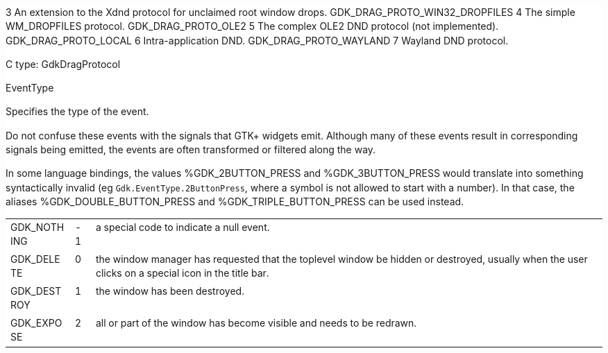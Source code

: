 <td class="value">3</td>
<td class="doc">An extension to the Xdnd protocol for
 unclaimed root window drops.</td>
</tr>
<tr>
<td class="name">GDK_DRAG_PROTO_WIN32_DROPFILES</td>
<td class="value">4</td>
<td class="doc">The simple WM_DROPFILES protocol.</td>
</tr>
<tr>
<td class="name">GDK_DRAG_PROTO_OLE2</td>
<td class="value">5</td>
<td class="doc">The complex OLE2 DND protocol (not implemented).</td>
</tr>
<tr>
<td class="name">GDK_DRAG_PROTO_LOCAL</td>
<td class="value">6</td>
<td class="doc">Intra-application DND.</td>
</tr>
<tr>
<td class="name">GDK_DRAG_PROTO_WAYLAND</td>
<td class="value">7</td>
<td class="doc">Wayland DND protocol.</td>
</tr>
</table>
<div class="api-notes">
  <p class="api-ctype">C type: GdkDragProtocol</p>
</div>
<p class="api-heading">EventType</p>
<p class="api-doc">Specifies the type of the event.

Do not confuse these events with the signals that GTK+ widgets emit.
Although many of these events result in corresponding signals being emitted,
the events are often transformed or filtered along the way.

In some language bindings, the values %GDK_2BUTTON_PRESS and
%GDK_3BUTTON_PRESS would translate into something syntactically
invalid (eg `Gdk.EventType.2ButtonPress`, where a
symbol is not allowed to start with a number). In that case, the
aliases %GDK_DOUBLE_BUTTON_PRESS and %GDK_TRIPLE_BUTTON_PRESS can
be used instead.</p>
<table>
<tr>
<td class="name">GDK_NOTHING</td>
<td class="value">-1</td>
<td class="doc">a special code to indicate a null event.</td>
</tr>
<tr>
<td class="name">GDK_DELETE</td>
<td class="value">0</td>
<td class="doc">the window manager has requested that the toplevel window be
  hidden or destroyed, usually when the user clicks on a special icon in the
  title bar.</td>
</tr>
<tr>
<td class="name">GDK_DESTROY</td>
<td class="value">1</td>
<td class="doc">the window has been destroyed.</td>
</tr>
<tr>
<td class="name">GDK_EXPOSE</td>
<td class="value">2</td>
<td class="doc">all or part of the window has become visible and needs to be
  redrawn.</td>